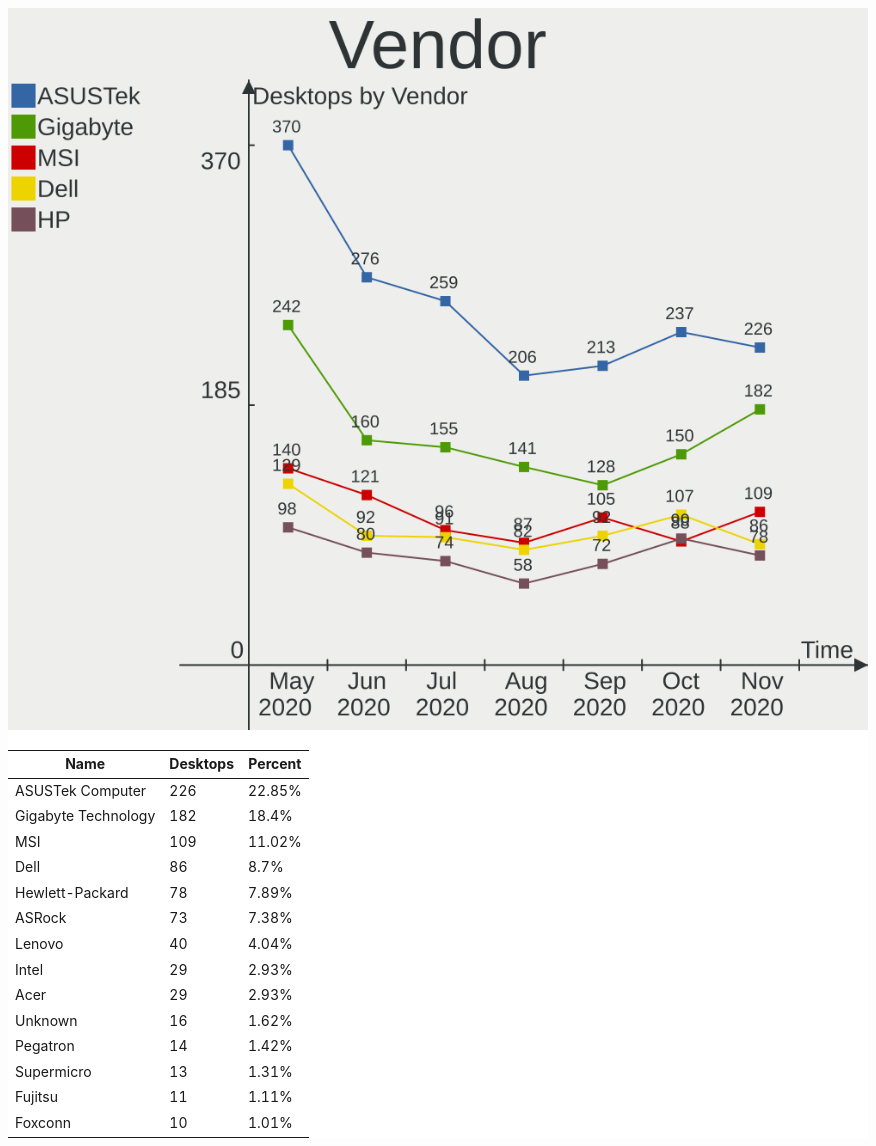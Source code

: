 ![Vendor](./images/line_chart/node_vendor.svg)

| Name                                   | Desktops | Percent |
|----------------------------------------|----------|---------|
| ASUSTek Computer                       | 226      | 22.85%  |
| Gigabyte Technology                    | 182      | 18.4%   |
| MSI                                    | 109      | 11.02%  |
| Dell                                   | 86       | 8.7%    |
| Hewlett-Packard                        | 78       | 7.89%   |
| ASRock                                 | 73       | 7.38%   |
| Lenovo                                 | 40       | 4.04%   |
| Intel                                  | 29       | 2.93%   |
| Acer                                   | 29       | 2.93%   |
| Unknown                                | 16       | 1.62%   |
| Pegatron                               | 14       | 1.42%   |
| Supermicro                             | 13       | 1.31%   |
| Fujitsu                                | 11       | 1.11%   |
| Foxconn                                | 10       | 1.01%   |